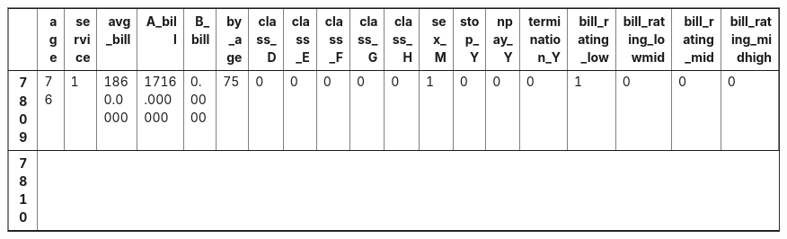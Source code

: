<div>
<style scoped>
    .dataframe tbody tr th:only-of-type {
        vertical-align: middle;
    }

    .dataframe tbody tr th {
        vertical-align: top;
    }

    .dataframe thead th {
        text-align: right;
    }
</style>
<table border="1" class="dataframe">
  <thead>
    <tr style="text-align: right;">
      <th></th>
      <th>age</th>
      <th>service</th>
      <th>avg_bill</th>
      <th>A_bill</th>
      <th>B_bill</th>
      <th>by_age</th>
      <th>class_D</th>
      <th>class_E</th>
      <th>class_F</th>
      <th>class_G</th>
      <th>class_H</th>
      <th>sex_M</th>
      <th>stop_Y</th>
      <th>npay_Y</th>
      <th>termination_Y</th>
      <th>bill_rating_low</th>
      <th>bill_rating_lowmid</th>
      <th>bill_rating_mid</th>
      <th>bill_rating_midhigh</th>
    </tr>
  </thead>
  <tbody>
    <tr>
      <th>7809</th>
      <td>76</td>
      <td>1</td>
      <td>1860.0000</td>
      <td>1716.000000</td>
      <td>0.0000</td>
      <td>75</td>
      <td>0</td>
      <td>0</td>
      <td>0</td>
      <td>0</td>
      <td>0</td>
      <td>1</td>
      <td>0</td>
      <td>0</td>
      <td>0</td>
      <td>1</td>
      <td>0</td>
      <td>0</td>
      <td>0</td>
    </tr>
    <tr>
      <th>7810</th>